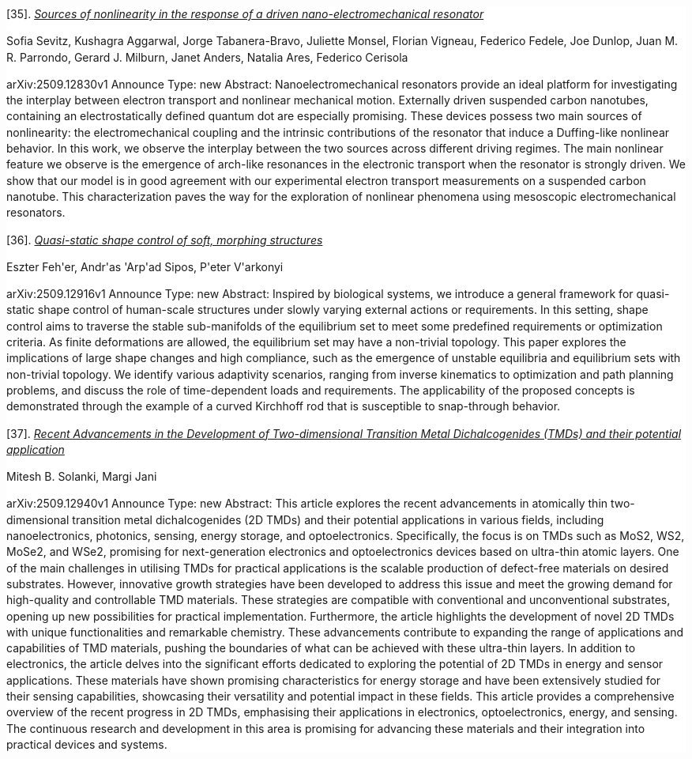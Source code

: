 

[35]. [*Sources of nonlinearity in the response of a driven nano-electromechanical resonator*](https://arxiv.org/abs/2509.12830 "Sources of nonlinearity in the response of a driven nano-electromechanical resonator")

Sofia Sevitz, Kushagra Aggarwal, Jorge Tabanera-Bravo, Juliette Monsel, Florian Vigneau, Federico Fedele, Joe Dunlop, Juan M. R. Parrondo, Gerard J. Milburn, Janet Anders, Natalia Ares, Federico Cerisola

arXiv:2509.12830v1 Announce Type: new 
Abstract: Nanoelectromechanical resonators provide an ideal platform for investigating the interplay between electron transport and nonlinear mechanical motion. Externally driven suspended carbon nanotubes, containing an electrostatically defined quantum dot are especially promising. These devices possess two main sources of nonlinearity: the electromechanical coupling and the intrinsic contributions of the resonator that induce a Duffing-like nonlinear behavior. In this work, we observe the interplay between the two sources across different driving regimes. The main nonlinear feature we observe is the emergence of arch-like resonances in the electronic transport when the resonator is strongly driven. We show that our model is in good agreement with our experimental electron transport measurements on a suspended carbon nanotube. This characterization paves the way for the exploration of nonlinear phenomena using mesoscopic electromechanical resonators.



[36]. [*Quasi-static shape control of soft, morphing structures*](https://arxiv.org/abs/2509.12916 "Quasi-static shape control of soft, morphing structures")

Eszter Feh\'er, Andr\'as \'Arp\'ad Sipos, P\'eter V\'arkonyi

arXiv:2509.12916v1 Announce Type: new 
Abstract: Inspired by biological systems, we introduce a general framework for quasi-static shape control of human-scale structures under slowly varying external actions or requirements. In this setting, shape control aims to traverse the stable sub-manifolds of the equilibrium set to meet some predefined requirements or optimization criteria. As finite deformations are allowed, the equilibrium set may have a non-trivial topology. This paper explores the implications of large shape changes and high compliance, such as the emergence of unstable equilibria and equilibrium sets with non-trivial topology. We identify various adaptivity scenarios, ranging from inverse kinematics to optimization and path planning problems, and discuss the role of time-dependent loads and requirements. The applicability of the proposed concepts is demonstrated through the example of a curved Kirchhoff rod that is susceptible to snap-through behavior.



[37]. [*Recent Advancements in the Development of Two-dimensional Transition Metal Dichalcogenides (TMDs) and their potential application*](https://arxiv.org/abs/2509.12940 "Recent Advancements in the Development of Two-dimensional Transition Metal Dichalcogenides (TMDs) and their potential application")

Mitesh B. Solanki, Margi Jani

arXiv:2509.12940v1 Announce Type: new 
Abstract: This article explores the recent advancements in atomically thin two-dimensional transition metal dichalcogenides (2D TMDs) and their potential applications in various fields, including nanoelectronics, photonics, sensing, energy storage, and optoelectronics. Specifically, the focus is on TMDs such as MoS2, WS2, MoSe2, and WSe2, promising for next-generation electronics and optoelectronics devices based on ultra-thin atomic layers. One of the main challenges in utilising TMDs for practical applications is the scalable production of defect-free materials on desired substrates. However, innovative growth strategies have been developed to address this issue and meet the growing demand for high-quality and controllable TMD materials. These strategies are compatible with conventional and unconventional substrates, opening up new possibilities for practical implementation. Furthermore, the article highlights the development of novel 2D TMDs with unique functionalities and remarkable chemistry. These advancements contribute to expanding the range of applications and capabilities of TMD materials, pushing the boundaries of what can be achieved with these ultra-thin layers. In addition to electronics, the article delves into the significant efforts dedicated to exploring the potential of 2D TMDs in energy and sensor applications. These materials have shown promising characteristics for energy storage and have been extensively studied for their sensing capabilities, showcasing their versatility and potential impact in these fields. This article provides a comprehensive overview of the recent progress in 2D TMDs, emphasising their applications in electronics, optoelectronics, energy, and sensing. The continuous research and development in this area is promising for advancing these materials and their integration into practical devices and systems.